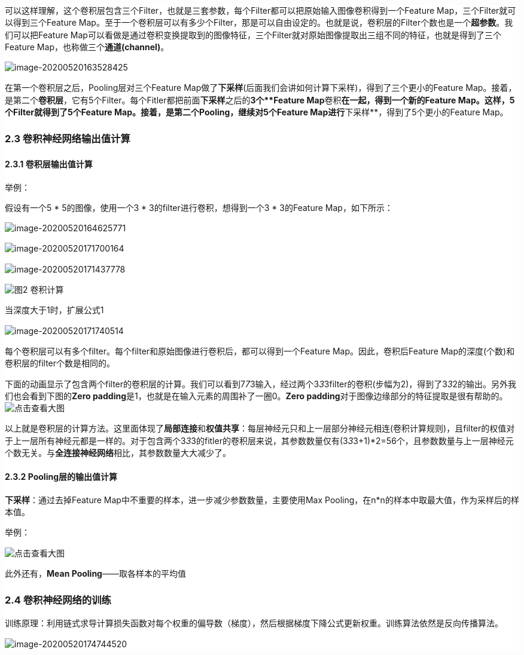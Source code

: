 可以这样理解，这个卷积层包含三个Filter，也就是三套参数，每个Filter都可以把原始输入图像卷积得到一个Feature Map，三个Filter就可以得到三个Feature Map。至于一个卷积层可以有多少个Filter，那是可以自由设定的。也就是说，卷积层的Filter个数也是一个**超参数**。我们可以把Feature Map可以看做是通过卷积变换提取到的图像特征，三个Filter就对原始图像提取出三组不同的特征，也就是得到了三个Feature Map，也称做三个**通道(channel)**。

![image-20200520163528425](C:\Users\dafa\AppData\Roaming\Typora\typora-user-images\image-20200520163528425.png)

在第一个卷积层之后，Pooling层对三个Feature Map做了**下采样**(后面我们会讲如何计算下采样)，得到了三个更小的Feature Map。接着，是第二个**卷积层**，它有5个Filter。每个Fitler都把前面**下采样**之后的**3个\**Feature Map**卷积**在一起，得到一个新的Feature Map。这样，5个Filter就得到了5个Feature Map。接着，是第二个Pooling，继续对5个Feature Map进行**下采样**，得到了5个更小的Feature Map。

### 2.3  卷积神经网络输出值计算

#### 2.3.1 卷积层输出值计算

举例：

假设有一个5 * 5的图像，使用一个3 * 3的filter进行卷积，想得到一个3 * 3的Feature Map，如下所示：

![image-20200520164625771](C:\Users\dafa\AppData\Roaming\Typora\typora-user-images\image-20200520164625771.png)

![image-20200520171700164](C:\Users\dafa\AppData\Roaming\Typora\typora-user-images\image-20200520171700164.png)

![image-20200520171437778](C:\Users\dafa\AppData\Roaming\Typora\typora-user-images\image-20200520171437778.png)

![图2 卷积计算](http://upload-images.jianshu.io/upload_images/2256672-19110dee0c54c0b2.gif)

当深度大于1时，扩展公式1

![image-20200520171740514](C:\Users\dafa\AppData\Roaming\Typora\typora-user-images\image-20200520171740514.png)

每个卷积层可以有多个filter。每个filter和原始图像进行卷积后，都可以得到一个Feature Map。因此，卷积后Feature Map的深度(个数)和卷积层的filter个数是相同的。

下面的动画显示了包含两个filter的卷积层的计算。我们可以看到7*7*3输入，经过两个3*3*3filter的卷积(步幅为2)，得到了3*3*2的输出。另外我们也会看到下图的**Zero padding**是1，也就是在输入元素的周围补了一圈0。**Zero padding**对于图像边缘部分的特征提取是很有帮助的。![点击查看大图](http://upload-images.jianshu.io/upload_images/2256672-958f31b01695b085.gif)

以上就是卷积层的计算方法。这里面体现了**局部连接**和**权值共享**：每层神经元只和上一层部分神经元相连(卷积计算规则)，且filter的权值对于上一层所有神经元都是一样的。对于包含两个3*3*3的fitler的卷积层来说，其参数数量仅有(3*3*3+1)*2=56个，且参数数量与上一层神经元个数无关。与**全连接神经网络**相比，其参数数量大大减少了。

#### 2.3.2 Pooling层的输出值计算

**下采样**：通过去掉Feature Map中不重要的样本，进一步减少参数数量，主要使用Max Pooling，在n*n的样本中取最大值，作为采样后的样本值。

举例：

![点击查看大图](http://upload-images.jianshu.io/upload_images/2256672-03bfc7683ad2e3ad.png?imageMogr2/auto-orient/strip%7CimageView2/2/w/640)

此外还有，**Mean Pooling**——取各样本的平均值

### 2.4 卷积神经网络的训练

训练原理：利用链式求导计算损失函数对每个权重的偏导数（梯度），然后根据梯度下降公式更新权重。训练算法依然是反向传播算法。

![image-20200520174744520](C:\Users\dafa\AppData\Roaming\Typora\typora-user-images\image-20200520174744520.png)

